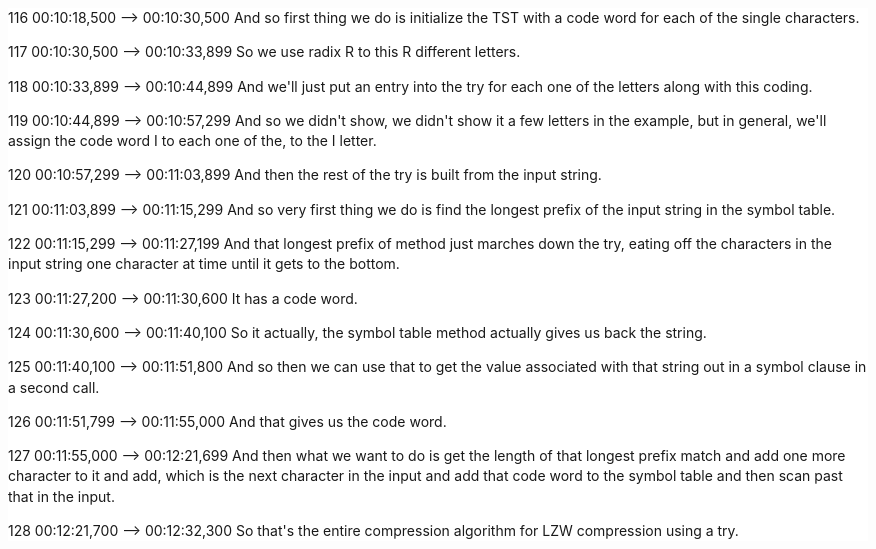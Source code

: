 116
00:10:18,500 --> 00:10:30,500
And so first thing we do is initialize the TST with a code word for each of the single characters.

117
00:10:30,500 --> 00:10:33,899
So we use radix R to this R different letters.

118
00:10:33,899 --> 00:10:44,899
And we'll just put an entry into the try for each one of the letters along with this coding.

119
00:10:44,899 --> 00:10:57,299
And so we didn't show, we didn't show it a few letters in the example, but in general, we'll assign the code word I to each one of the, to the I letter.

120
00:10:57,299 --> 00:11:03,899
And then the rest of the try is built from the input string.

121
00:11:03,899 --> 00:11:15,299
And so very first thing we do is find the longest prefix of the input string in the symbol table.

122
00:11:15,299 --> 00:11:27,199
And that longest prefix of method just marches down the try, eating off the characters in the input string one character at time until it gets to the bottom.

123
00:11:27,200 --> 00:11:30,600
It has a code word.

124
00:11:30,600 --> 00:11:40,100
So it actually, the symbol table method actually gives us back the string.

125
00:11:40,100 --> 00:11:51,800
And so then we can use that to get the value associated with that string out in a symbol clause in a second call.

126
00:11:51,799 --> 00:11:55,000
And that gives us the code word.

127
00:11:55,000 --> 00:12:21,699
And then what we want to do is get the length of that longest prefix match and add one more character to it and add, which is the next character in the input and add that code word to the symbol table and then scan past that in the input.

128
00:12:21,700 --> 00:12:32,300
So that's the entire compression algorithm for LZW compression using a try.
